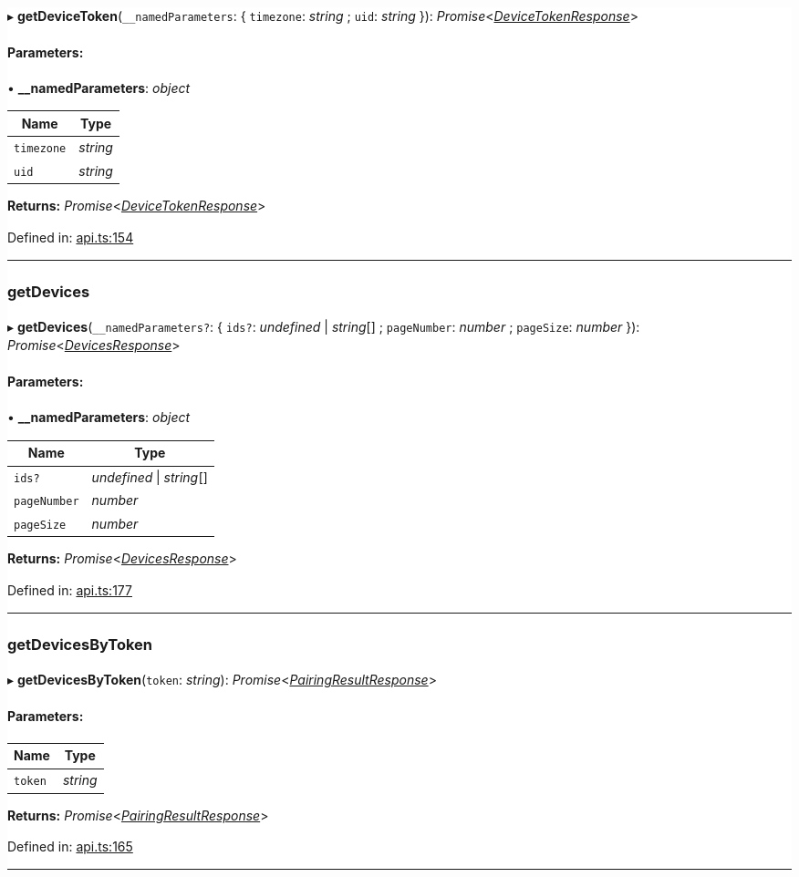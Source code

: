 ▸ **getDeviceToken**(`__namedParameters`: { `timezone`: *string* ; `uid`: *string*  }): *Promise*<[*DeviceTokenResponse*](../interfaces/responses.devicetokenresponse.md)\>

#### Parameters:

• **__namedParameters**: *object*

Name | Type |
------ | ------ |
`timezone` | *string* |
`uid` | *string* |

**Returns:** *Promise*<[*DeviceTokenResponse*](../interfaces/responses.devicetokenresponse.md)\>

Defined in: [api.ts:154](https://github.com/TuyaAPI/openapi/blob/fba2391/src/api.ts#L154)

___

### getDevices

▸ **getDevices**(`__namedParameters?`: { `ids?`: *undefined* \| *string*[] ; `pageNumber`: *number* ; `pageSize`: *number*  }): *Promise*<[*DevicesResponse*](../interfaces/responses.devicesresponse.md)\>

#### Parameters:

• **__namedParameters**: *object*

Name | Type |
------ | ------ |
`ids?` | *undefined* \| *string*[] |
`pageNumber` | *number* |
`pageSize` | *number* |

**Returns:** *Promise*<[*DevicesResponse*](../interfaces/responses.devicesresponse.md)\>

Defined in: [api.ts:177](https://github.com/TuyaAPI/openapi/blob/fba2391/src/api.ts#L177)

___

### getDevicesByToken

▸ **getDevicesByToken**(`token`: *string*): *Promise*<[*PairingResultResponse*](../interfaces/responses.pairingresultresponse.md)\>

#### Parameters:

Name | Type |
------ | ------ |
`token` | *string* |

**Returns:** *Promise*<[*PairingResultResponse*](../interfaces/responses.pairingresultresponse.md)\>

Defined in: [api.ts:165](https://github.com/TuyaAPI/openapi/blob/fba2391/src/api.ts#L165)

___

